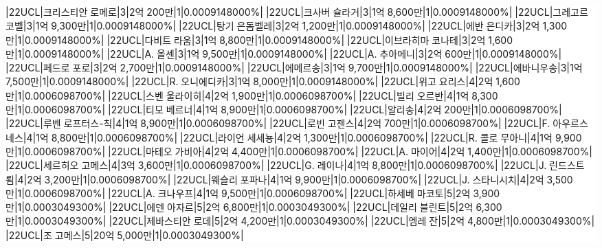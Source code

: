 |22UCL|크리스티안 로메로|3|2억 200만|1|0.0009148000%|
|22UCL|크사버 슐라거|3|1억 8,600만|1|0.0009148000%|
|22UCL|그레고르 코벨|3|1억 9,300만|1|0.0009148000%|
|22UCL|탕기 은돔벨레|3|2억 1,200만|1|0.0009148000%|
|22UCL|에반 은디카|3|2억 1,300만|1|0.0009148000%|
|22UCL|다비트 라움|3|1억 8,800만|1|0.0009148000%|
|22UCL|이브라히마 코나테|3|2억 1,600만|1|0.0009148000%|
|22UCL|A. 올센|3|1억 9,500만|1|0.0009148000%|
|22UCL|A. 추아메니|3|2억 600만|1|0.0009148000%|
|22UCL|페드로 포로|3|2억 2,700만|1|0.0009148000%|
|22UCL|에메르송|3|1억 9,700만|1|0.0009148000%|
|22UCL|에바니우송|3|1억 7,500만|1|0.0009148000%|
|22UCL|R. 오니에디카|3|1억 8,000만|1|0.0009148000%|
|22UCL|위고 요리스|4|2억 1,600만|1|0.0006098700%|
|22UCL|스벤 울라이히|4|2억 1,900만|1|0.0006098700%|
|22UCL|빌리 오르반|4|1억 8,300만|1|0.0006098700%|
|22UCL|티모 베르너|4|1억 8,900만|1|0.0006098700%|
|22UCL|알리송|4|2억 200만|1|0.0006098700%|
|22UCL|루벤 로프터스-칙|4|1억 8,900만|1|0.0006098700%|
|22UCL|로빈 고젠스|4|2억 700만|1|0.0006098700%|
|22UCL|F. 아우르스네스|4|1억 8,800만|1|0.0006098700%|
|22UCL|라이언 세세뇽|4|2억 1,300만|1|0.0006098700%|
|22UCL|R. 콜로 무아니|4|1억 9,900만|1|0.0006098700%|
|22UCL|마테오 가비아|4|2억 4,400만|1|0.0006098700%|
|22UCL|A. 마이어|4|2억 1,400만|1|0.0006098700%|
|22UCL|세르히오 고메스|4|3억 3,600만|1|0.0006098700%|
|22UCL|G. 레이나|4|1억 8,800만|1|0.0006098700%|
|22UCL|J. 린드스트룀|4|2억 3,200만|1|0.0006098700%|
|22UCL|웨슬리 포파나|4|1억 9,900만|1|0.0006098700%|
|22UCL|J. 스타니시치|4|2억 3,500만|1|0.0006098700%|
|22UCL|A. 크나우프|4|1억 9,500만|1|0.0006098700%|
|22UCL|하세베 마코토|5|2억 3,900만|1|0.0003049300%|
|22UCL|에덴 아자르|5|2억 6,800만|1|0.0003049300%|
|22UCL|데일리 블린트|5|2억 6,300만|1|0.0003049300%|
|22UCL|제바스티안 로데|5|2억 4,200만|1|0.0003049300%|
|22UCL|엠레 잔|5|2억 4,800만|1|0.0003049300%|
|22UCL|조 고메스|5|20억 5,000만|1|0.0003049300%|